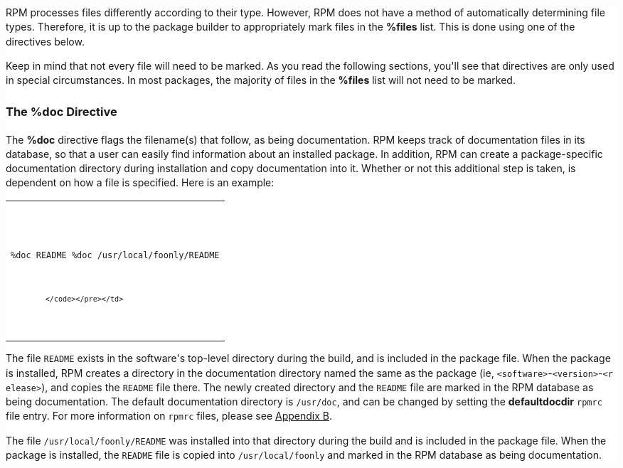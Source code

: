 RPM processes files differently according to their type. However, RPM
does not have a method of automatically determining file types.
Therefore, it is up to the package builder to appropriately mark files
in the **%files** list. This is done using one of the directives below.

Keep in mind that not every file will need to be marked. As you read the
following sections, you'll see that directives are only used in special
circumstances. In most packages, the majority of files in the **%files**
list will not need to be marked.

<div class="sect3">

### <span id="s3-rpm-inside-flist-doc-directive">The **%doc** Directive</span>

The **%doc** directive flags the filename(s) that follow, as being
documentation. RPM keeps track of documentation files in its database,
so that a user can easily find information about an installed package.
In addition, RPM can create a package-specific documentation directory
during installation and copy documentation into it. Whether or not this
additional step is taken, is dependent on how a file is specified. Here
is an example:

<table>
<colgroup>
<col style="width: 100%" />
</colgroup>
<tbody>
<tr class="odd">
<td><pre class="screen"><code>

%doc README
%doc /usr/local/foonly/README

            </code></pre></td>
</tr>
</tbody>
</table>

The file `README` exists in the software's top-level directory during
the build, and is included in the package file. When the package is
installed, RPM creates a directory in the documentation directory named
the same as the package (ie, `<software>`-`<version>`-`<release>`), and
copies the `README` file there. The newly created directory and the
`README` file are marked in the RPM database as being documentation. The
default documentation directory is `/usr/doc`, and can be changed by
setting the **defaultdocdir** `rpmrc` file entry. For more information
on `rpmrc` files, please see [Appendix B](ch-rpmrc-file.md).

The file `/usr/local/foonly/README` was installed into that directory
during the build and is included in the package file. When the package
is installed, the `README` file is copied into `/usr/local/foonly` and
marked in the RPM database as being documentation.

</div>
